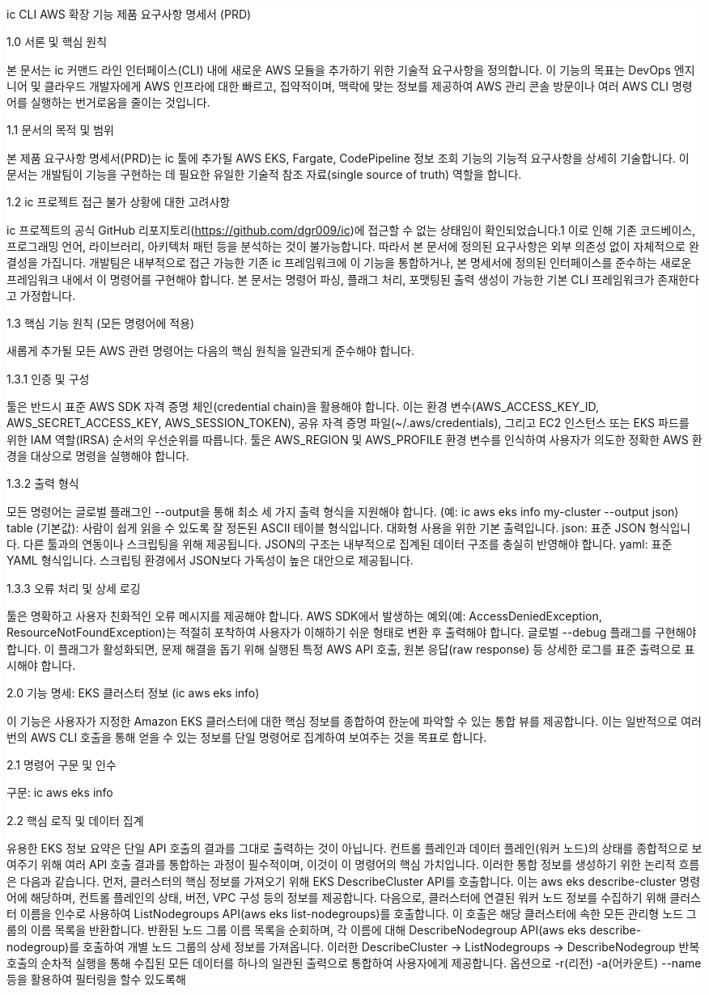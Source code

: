 ic CLI AWS 확장 기능 제품 요구사항 명세서 (PRD)


1.0 서론 및 핵심 원칙

본 문서는 ic 커맨드 라인 인터페이스(CLI) 내에 새로운 AWS 모듈을 추가하기 위한 기술적 요구사항을 정의합니다. 이 기능의 목표는 DevOps 엔지니어 및 클라우드 개발자에게 AWS 인프라에 대한 빠르고, 집약적이며, 맥락에 맞는 정보를 제공하여 AWS 관리 콘솔 방문이나 여러 AWS CLI 명령어를 실행하는 번거로움을 줄이는 것입니다.

1.1 문서의 목적 및 범위

본 제품 요구사항 명세서(PRD)는 ic 툴에 추가될 AWS EKS, Fargate, CodePipeline 정보 조회 기능의 기능적 요구사항을 상세히 기술합니다. 이 문서는 개발팀이 기능을 구현하는 데 필요한 유일한 기술적 참조 자료(single source of truth) 역할을 합니다.

1.2 ic 프로젝트 접근 불가 상황에 대한 고려사항

ic 프로젝트의 공식 GitHub 리포지토리(https://github.com/dgr009/ic)에 접근할 수 없는 상태임이 확인되었습니다.1 이로 인해 기존 코드베이스, 프로그래밍 언어, 라이브러리, 아키텍처 패턴 등을 분석하는 것이 불가능합니다.
따라서 본 문서에 정의된 요구사항은 외부 의존성 없이 자체적으로 완결성을 가집니다. 개발팀은 내부적으로 접근 가능한 기존 ic 프레임워크에 이 기능을 통합하거나, 본 명세서에 정의된 인터페이스를 준수하는 새로운 프레임워크 내에서 이 명령어를 구현해야 합니다. 본 문서는 명령어 파싱, 플래그 처리, 포맷팅된 출력 생성이 가능한 기본 CLI 프레임워크가 존재한다고 가정합니다.

1.3 핵심 기능 원칙 (모든 명령어에 적용)

새롭게 추가될 모든 AWS 관련 명령어는 다음의 핵심 원칙을 일관되게 준수해야 합니다.

1.3.1 인증 및 구성

툴은 반드시 표준 AWS SDK 자격 증명 체인(credential chain)을 활용해야 합니다. 이는 환경 변수(AWS_ACCESS_KEY_ID, AWS_SECRET_ACCESS_KEY, AWS_SESSION_TOKEN), 공유 자격 증명 파일(~/.aws/credentials), 그리고 EC2 인스턴스 또는 EKS 파드를 위한 IAM 역할(IRSA) 순서의 우선순위를 따릅니다.
툴은 AWS_REGION 및 AWS_PROFILE 환경 변수를 인식하여 사용자가 의도한 정확한 AWS 환경을 대상으로 명령을 실행해야 합니다.

1.3.2 출력 형식

모든 명령어는 글로벌 플래그인 --output을 통해 최소 세 가지 출력 형식을 지원해야 합니다. (예: ic aws eks info my-cluster --output json)
table (기본값): 사람이 쉽게 읽을 수 있도록 잘 정돈된 ASCII 테이블 형식입니다. 대화형 사용을 위한 기본 출력입니다.
json: 표준 JSON 형식입니다. 다른 툴과의 연동이나 스크립팅을 위해 제공됩니다. JSON의 구조는 내부적으로 집계된 데이터 구조를 충실히 반영해야 합니다.
yaml: 표준 YAML 형식입니다. 스크립팅 환경에서 JSON보다 가독성이 높은 대안으로 제공됩니다.

1.3.3 오류 처리 및 상세 로깅

툴은 명확하고 사용자 친화적인 오류 메시지를 제공해야 합니다. AWS SDK에서 발생하는 예외(예: AccessDeniedException, ResourceNotFoundException)는 적절히 포착하여 사용자가 이해하기 쉬운 형태로 변환 후 출력해야 합니다.
글로벌 --debug 플래그를 구현해야 합니다. 이 플래그가 활성화되면, 문제 해결을 돕기 위해 실행된 특정 AWS API 호출, 원본 응답(raw response) 등 상세한 로그를 표준 출력으로 표시해야 합니다.

2.0 기능 명세: EKS 클러스터 정보 (ic aws eks info)

이 기능은 사용자가 지정한 Amazon EKS 클러스터에 대한 핵심 정보를 종합하여 한눈에 파악할 수 있는 통합 뷰를 제공합니다. 이는 일반적으로 여러 번의 AWS CLI 호출을 통해 얻을 수 있는 정보를 단일 명령어로 집계하여 보여주는 것을 목표로 합니다.

2.1 명령어 구문 및 인수

구문: ic aws eks info

2.2 핵심 로직 및 데이터 집계

유용한 EKS 정보 요약은 단일 API 호출의 결과를 그대로 출력하는 것이 아닙니다. 컨트롤 플레인과 데이터 플레인(워커 노드)의 상태를 종합적으로 보여주기 위해 여러 API 호출 결과를 통합하는 과정이 필수적이며, 이것이 이 명령어의 핵심 가치입니다.
이러한 통합 정보를 생성하기 위한 논리적 흐름은 다음과 같습니다.
먼저, 클러스터의 핵심 정보를 가져오기 위해 EKS DescribeCluster API를 호출합니다. 이는 aws eks describe-cluster 명령어에 해당하며, 컨트롤 플레인의 상태, 버전, VPC 구성 등의 정보를 제공합니다.
다음으로, 클러스터에 연결된 워커 노드 정보를 수집하기 위해 클러스터 이름을 인수로 사용하여 ListNodegroups API(aws eks list-nodegroups)를 호출합니다. 이 호출은 해당 클러스터에 속한 모든 관리형 노드 그룹의 이름 목록을 반환합니다.
반환된 노드 그룹 이름 목록을 순회하며, 각 이름에 대해 DescribeNodegroup API(aws eks describe-nodegroup)를 호출하여 개별 노드 그룹의 상세 정보를 가져옵니다.
이러한 DescribeCluster → ListNodegroups → DescribeNodegroup 반복 호출의 순차적 실행을 통해 수집된 모든 데이터를 하나의 일관된 출력으로 통합하여 사용자에게 제공합니다.
옵션으로 -r(리전) -a(어카운트) --name 등을 활용하여 필터링을 할수 있도록해
